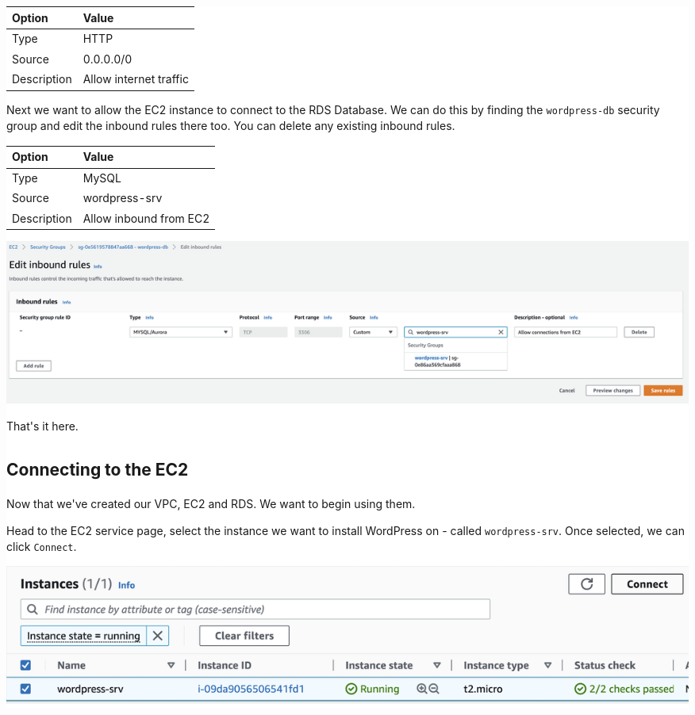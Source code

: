 
|Option |Value |
|:------|:-----|
|Type|HTTP|
|Source | 0.0.0.0/0 |
|Description | Allow internet traffic |


Next we want to allow the EC2 instance to connect to the RDS Database. We can do this by finding the `wordpress-db` security group and edit the inbound rules there too. You can delete any existing inbound rules.

|Option |Value |
|:------|:-----|
|Type|MySQL|
|Source | wordpress-srv |
|Description | Allow inbound from EC2 |
![Security Group Inbound rule on wordpress-db](images/rds-security-group.png)

That's it here.

## Connecting to the EC2
Now that we've created our VPC, EC2 and RDS. We want to begin using them.

Head to the EC2 service page, select the instance we want to install WordPress on - called `wordpress-srv`.
Once selected, we can click `Connect`.

![EC2 SSM Connect](images/ec2-connect-part-1.png)
